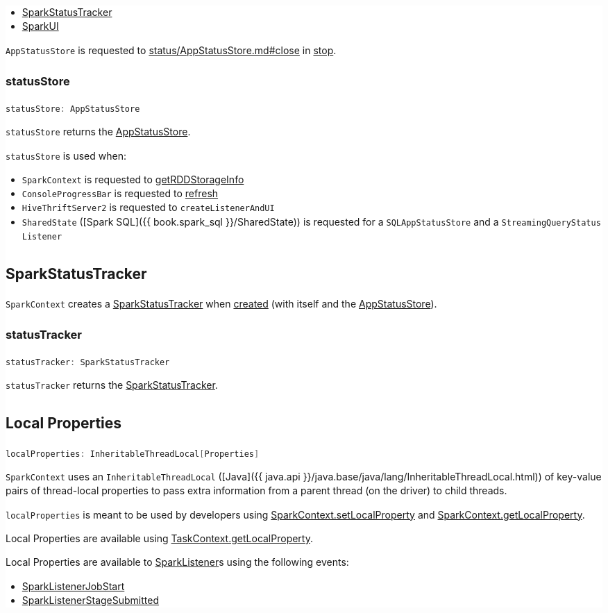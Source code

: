 * [SparkStatusTracker](#_statusTracker)
* [SparkUI](#_ui)

`AppStatusStore` is requested to [status/AppStatusStore.md#close](#close) in [stop](#stop).

### <span id="statusStore"> statusStore

```scala
statusStore: AppStatusStore
```

`statusStore` returns the [AppStatusStore](#_statusStore).

`statusStore` is used when:

* `SparkContext` is requested to [getRDDStorageInfo](#getRDDStorageInfo)
* `ConsoleProgressBar` is requested to [refresh](ConsoleProgressBar.md#refresh)
* `HiveThriftServer2` is requested to `createListenerAndUI`
* `SharedState` ([Spark SQL]({{ book.spark_sql }}/SharedState)) is requested for a `SQLAppStatusStore` and a `StreamingQueryStatusListener`

## <span id="_statusTracker"><span id="SparkStatusTracker"> SparkStatusTracker

`SparkContext` creates a [SparkStatusTracker](SparkStatusTracker.md) when [created](#creating-instance) (with itself and the [AppStatusStore](#_statusStore)).

### <span id="statusTracker"> statusTracker

```scala
statusTracker: SparkStatusTracker
```

`statusTracker` returns the [SparkStatusTracker](#_statusTracker).

## <span id="localProperties"><span id="getLocalProperties"><span id="setLocalProperties"><span id="setLocalProperty"> Local Properties

```scala
localProperties: InheritableThreadLocal[Properties]
```

`SparkContext` uses an `InheritableThreadLocal` ([Java]({{ java.api }}/java.base/java/lang/InheritableThreadLocal.html)) of key-value pairs of thread-local properties to pass extra information from a parent thread (on the driver) to child threads.

`localProperties` is meant to be used by developers using [SparkContext.setLocalProperty](#setLocalProperty) and [SparkContext.getLocalProperty](#getLocalProperty).

Local Properties are available using [TaskContext.getLocalProperty](scheduler/TaskContext.md#getLocalProperty).

Local Properties are available to [SparkListener](SparkListener.md)s using the following events:

* [SparkListenerJobStart](SparkListenerEvent.md#SparkListenerJobStart)
* [SparkListenerStageSubmitted](SparkListenerEvent.md#SparkListenerStageSubmitted)

